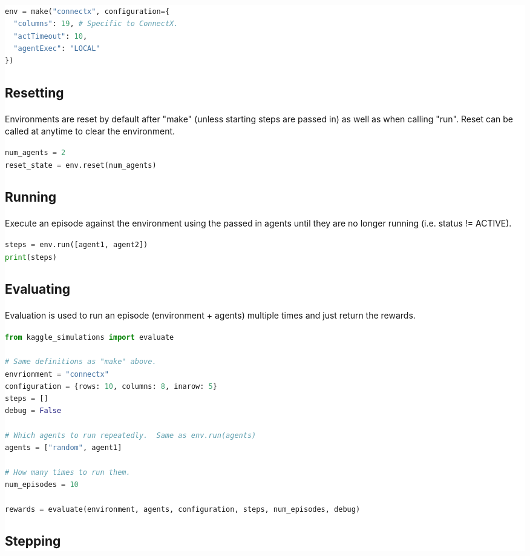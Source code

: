 ```python
env = make("connectx", configuration={
  "columns": 19, # Specific to ConnectX.
  "actTimeout": 10,
  "agentExec": "LOCAL"
})
```

## Resetting

Environments are reset by default after "make" (unless starting steps are passed in) as well as when calling "run". Reset can be called at anytime to clear the environment.

```python
num_agents = 2
reset_state = env.reset(num_agents)
```

## Running

Execute an episode against the environment using the passed in agents until they are no longer running (i.e. status != ACTIVE).

```python
steps = env.run([agent1, agent2])
print(steps)
```

## Evaluating

Evaluation is used to run an episode (environment + agents) multiple times and just return the rewards.

```python
from kaggle_simulations import evaluate

# Same definitions as "make" above.
envrionment = "connectx"
configuration = {rows: 10, columns: 8, inarow: 5}
steps = []
debug = False

# Which agents to run repeatedly.  Same as env.run(agents)
agents = ["random", agent1]

# How many times to run them.
num_episodes = 10

rewards = evaluate(environment, agents, configuration, steps, num_episodes, debug)
```

## Stepping
